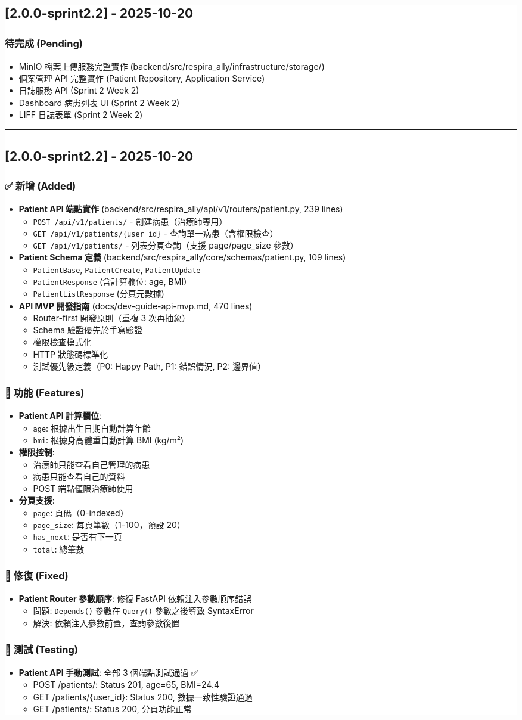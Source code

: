 ## [2.0.0-sprint2.2] - 2025-10-20

### 待完成 (Pending)
- MinIO 檔案上傳服務完整實作 (backend/src/respira_ally/infrastructure/storage/)
- 個案管理 API 完整實作 (Patient Repository, Application Service)
- 日誌服務 API (Sprint 2 Week 2)
- Dashboard 病患列表 UI (Sprint 2 Week 2)
- LIFF 日誌表單 (Sprint 2 Week 2)

---

## [2.0.0-sprint2.2] - 2025-10-20

### ✅ 新增 (Added)
- **Patient API 端點實作** (backend/src/respira_ally/api/v1/routers/patient.py, 239 lines)
  - `POST /api/v1/patients/` - 創建病患（治療師專用）
  - `GET /api/v1/patients/{user_id}` - 查詢單一病患（含權限檢查）
  - `GET /api/v1/patients/` - 列表分頁查詢（支援 page/page_size 參數）
- **Patient Schema 定義** (backend/src/respira_ally/core/schemas/patient.py, 109 lines)
  - `PatientBase`, `PatientCreate`, `PatientUpdate`
  - `PatientResponse` (含計算欄位: age, BMI)
  - `PatientListResponse` (分頁元數據)
- **API MVP 開發指南** (docs/dev-guide-api-mvp.md, 470 lines)
  - Router-first 開發原則（重複 3 次再抽象）
  - Schema 驗證優先於手寫驗證
  - 權限檢查模式化
  - HTTP 狀態碼標準化
  - 測試優先級定義（P0: Happy Path, P1: 錯誤情況, P2: 邊界值）

### 🎯 功能 (Features)
- **Patient API 計算欄位**:
  - `age`: 根據出生日期自動計算年齡
  - `bmi`: 根據身高體重自動計算 BMI (kg/m²)
- **權限控制**:
  - 治療師只能查看自己管理的病患
  - 病患只能查看自己的資料
  - POST 端點僅限治療師使用
- **分頁支援**:
  - `page`: 頁碼（0-indexed）
  - `page_size`: 每頁筆數（1-100，預設 20）
  - `has_next`: 是否有下一頁
  - `total`: 總筆數

### 🔧 修復 (Fixed)
- **Patient Router 參數順序**: 修復 FastAPI 依賴注入參數順序錯誤
  - 問題: `Depends()` 參數在 `Query()` 參數之後導致 SyntaxError
  - 解決: 依賴注入參數前置，查詢參數後置

### 🧪 測試 (Testing)
- **Patient API 手動測試**: 全部 3 個端點測試通過 ✅
  - POST /patients/: Status 201, age=65, BMI=24.4
  - GET /patients/{user_id}: Status 200, 數據一致性驗證通過
  - GET /patients/: Status 200, 分頁功能正常
